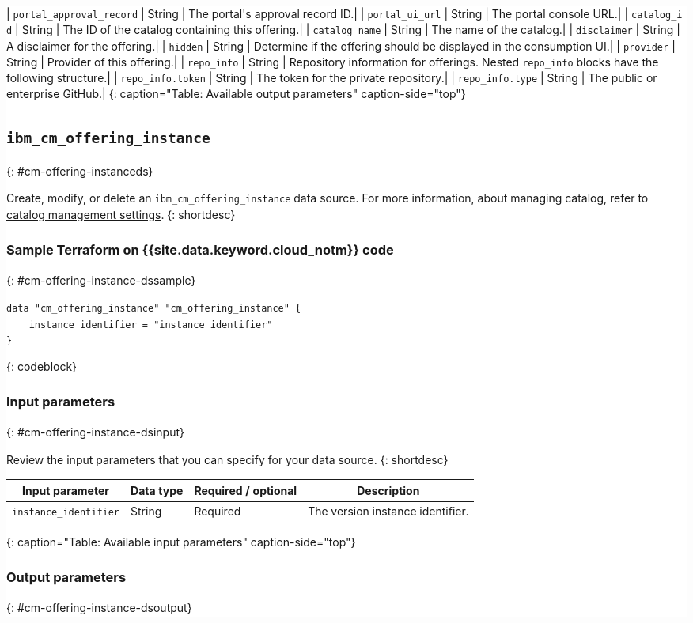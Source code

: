 | `portal_approval_record` | String | The portal's approval record ID.|
| `portal_ui_url` | String | The portal console URL.|
| `catalog_id` | String | The ID of the catalog containing this offering.|
| `catalog_name` | String | The name of the catalog.|
| `disclaimer` | String | A disclaimer for the offering.|
| `hidden` | String | Determine if the offering should be displayed in the consumption UI.|
| `provider` | String | Provider of this offering.|
| `repo_info` | String | Repository information for offerings. Nested `repo_info` blocks have the following structure.|
| `repo_info.token` | String | The token for the private repository.|
| `repo_info.type` | String | The public or enterprise GitHub.|
{: caption="Table: Available output parameters" caption-side="top"}


## `ibm_cm_offering_instance`
{: #cm-offering-instanceds}

Create, modify, or delete an `ibm_cm_offering_instance` data source.  For more information, about managing catalog, refer to [catalog management settings](/docs/account?topic=account-account-getting-started).
{: shortdesc}


### Sample Terraform on {{site.data.keyword.cloud_notm}} code
{: #cm-offering-instance-dssample}


```
data "cm_offering_instance" "cm_offering_instance" {
	instance_identifier = "instance_identifier"
}
```
{: codeblock}

### Input parameters
{: #cm-offering-instance-dsinput}

Review the input parameters that you can specify for your data source. 
{: shortdesc}

| Input parameter | Data type | Required / optional | Description |
| ------------- |-------------| ----- | -------------- |
| `instance_identifier` | String | Required | The version instance identifier.|
{: caption="Table: Available input parameters" caption-side="top"}

### Output parameters
{: #cm-offering-instance-dsoutput}
